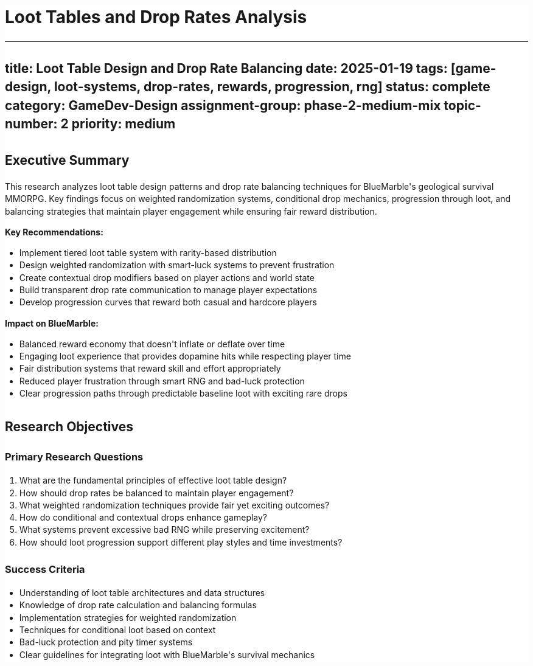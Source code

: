 # Loot Tables and Drop Rates Analysis

---
title: Loot Table Design and Drop Rate Balancing
date: 2025-01-19
tags: [game-design, loot-systems, drop-rates, rewards, progression, rng]
status: complete
category: GameDev-Design
assignment-group: phase-2-medium-mix
topic-number: 2
priority: medium
---

## Executive Summary

This research analyzes loot table design patterns and drop rate balancing techniques for BlueMarble's geological survival MMORPG. Key findings focus on weighted randomization systems, conditional drop mechanics, progression through loot, and balancing strategies that maintain player engagement while ensuring fair reward distribution.

**Key Recommendations:**
- Implement tiered loot table system with rarity-based distribution
- Design weighted randomization with smart-luck systems to prevent frustration
- Create contextual drop modifiers based on player actions and world state
- Build transparent drop rate communication to manage player expectations
- Develop progression curves that reward both casual and hardcore players

**Impact on BlueMarble:**
- Balanced reward economy that doesn't inflate or deflate over time
- Engaging loot experience that provides dopamine hits while respecting player time
- Fair distribution systems that reward skill and effort appropriately
- Reduced player frustration through smart RNG and bad-luck protection
- Clear progression paths through predictable baseline loot with exciting rare drops

## Research Objectives

### Primary Research Questions

1. What are the fundamental principles of effective loot table design?
2. How should drop rates be balanced to maintain player engagement?
3. What weighted randomization techniques provide fair yet exciting outcomes?
4. How do conditional and contextual drops enhance gameplay?
5. What systems prevent excessive bad RNG while preserving excitement?
6. How should loot progression support different play styles and time investments?

### Success Criteria

- Understanding of loot table architectures and data structures
- Knowledge of drop rate calculation and balancing formulas
- Implementation strategies for weighted randomization
- Techniques for conditional loot based on context
- Bad-luck protection and pity timer systems
- Clear guidelines for integrating loot with BlueMarble's survival mechanics
